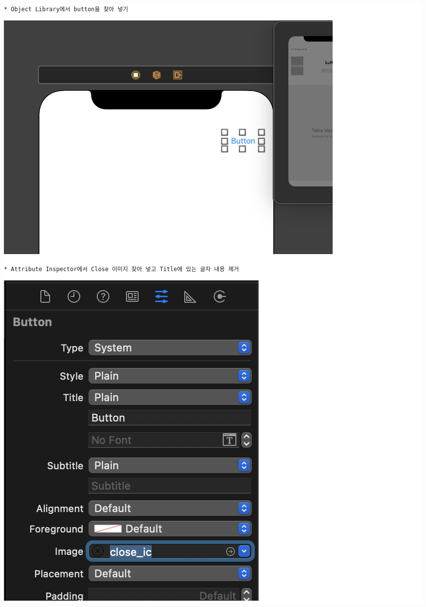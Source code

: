 	* Object Library에서 button을 찾아 넣기 

![iOS 강의-ch9  Bounty Ranking List App Development-01~08-74](images/iOS%20강의-ch9%20%20Bounty%20Ranking%20List%20App%20Development-01~08-74.png)

	* Attribute Inspector에서 Close 이미지 찾아 넣고 Title에 있는 글자 내용 제거 

![iOS 강의-ch9  Bounty Ranking List App Development-01~08-75](images/iOS%20강의-ch9%20%20Bounty%20Ranking%20List%20App%20Development-01~08-75.png)
